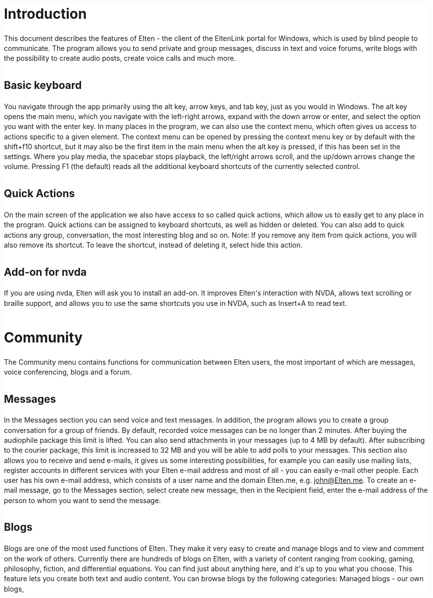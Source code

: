 # Introduction
This document describes the features of Elten - the client of the EltenLink portal for Windows, which is used by blind people to communicate. The program allows you to send private and group messages, discuss in text and voice forums, write blogs with the possibility to create audio posts, create voice calls and much more.
## Basic keyboard
You navigate through the app primarily using the alt key, arrow keys, and tab key, just as you would in Windows. The alt key opens the main menu, which you navigate with the left-right arrows, expand with the down arrow or enter, and select the option you want with the enter key.
In many places in the program, we can also use the context menu, which often gives us access to actions specific to a given element. The context menu can be opened by pressing the context menu key or by default with the shift+f10 shortcut, but it may also be the first item in the main menu when the alt key is pressed, if this has been set in the settings.
Where you play media, the spacebar stops playback, the left/right arrows scroll, and the up/down arrows change the volume.
Pressing F1 (the default) reads all the additional keyboard shortcuts of the currently selected control.
## Quick Actions
On the main screen of the application we also have access to so called quick actions, which allow us to easily get to any place in the program. Quick actions can be assigned to keyboard shortcuts, as well as hidden or deleted.
You can also add to quick actions any group, conversation, the most interesting blog and so on.
Note: If you remove any item from quick actions, you will also remove its shortcut. To leave the shortcut, instead of deleting it, select hide this action.
## Add-on for nvda
If you are using nvda, Elten will ask you to install an add-on. It improves Elten's interaction with NVDA, allows text scrolling or braille support, and allows you to use the same shortcuts you use in NVDA, such as Insert+A to read text.

# Community
The Community menu contains functions for communication between Elten users, the most important of which are messages, voice conferencing, blogs and a forum.
## Messages
In the Messages section you can send voice and text messages. In addition, the program allows you to create a group conversation for a group of friends.
By default, recorded voice messages can be no longer than 2 minutes.
After buying the audiophile package this limit is lifted.
You can also send attachments in your messages (up to 4 MB by default). After subscribing to the courier package, this limit is increased to 32 MB and you will be able to add polls to your messages.
This section also allows you to receive and send e-mails, it gives us some interesting possibilities, for example you can easily use mailing lists, register accounts in different services with your Elten e-mail address and most of all - you can easily e-mail other people.
Each user has his own e-mail address, which consists of a user name and the domain Elten.me, e.g. john@Elten.me.
To create an e-mail message, go to the Messages section, select create new message, then in the Recipient field, enter the e-mail address of the person to whom you want to send the message.
## Blogs
Blogs are one of the most used functions of Elten. They make it very easy to create and manage blogs and to view and comment on the work of others.
Currently there are hundreds of blogs on Elten, with a variety of content ranging from cooking, gaming, philosophy, fiction, and differential equations. You can find just about anything here, and it's up to you what you choose. 
This feature lets you create both text and audio content.
You can browse blogs by the following categories:
Managed blogs - our own blogs,